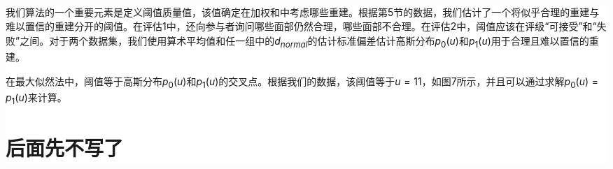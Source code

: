 我们算法的一个重要元素是定义阈值质量值，该值确定在加权和中考虑哪些重建。根据第5节的数据，我们估计了一个将似乎合理的重建与难以置信的重建分开的阈值。在评估1中，还向参与者询问哪些面部仍然合理，哪些面部不合理。在评估2中，阈值应该在评级“可接受”和“失败”之间。对于两个数据集，我们使用算术平均值和任一组中的$d_{normal}$的估计标准偏差估计高斯分布$p_0(u)$和$p_1(u)$用于合理且难以置信的重建。

在最大似然法中，阈值等于高斯分布$p_0(u)$和$p_1(u)$的交叉点。根据我们的数据，该阈值等于$u=11$，如图7所示，并且可以通过求解$p_0(u)=p_1(u)$来计算。



# 后面先不写了









































